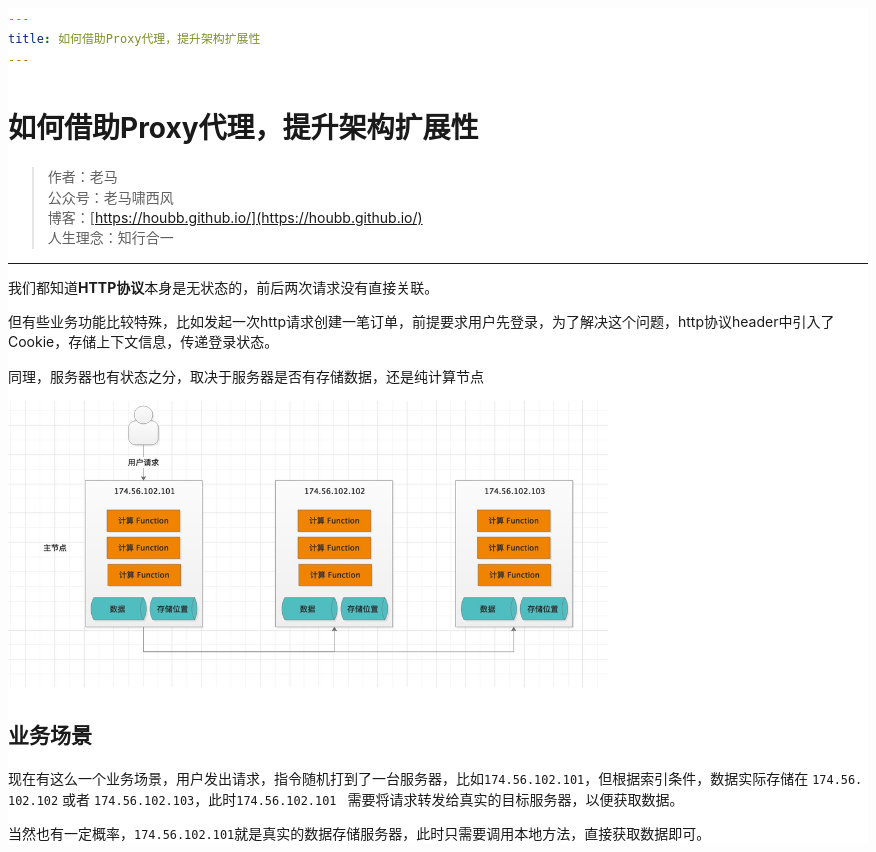 ```yaml
---
title: 如何借助Proxy代理，提升架构扩展性
---
```


# 如何借助Proxy代理，提升架构扩展性

> 作者：老马
> <br/>公众号：老马啸西风
> <br/> 博客：[https://houbb.github.io/](https://houbb.github.io/)
> <br/> 人生理念：知行合一


---

我们都知道**HTTP协议**本身是无状态的，前后两次请求没有直接关联。

但有些业务功能比较特殊，比如发起一次http请求创建一笔订单，前提要求用户先登录，为了解决这个问题，http协议header中引入了Cookie，存储上下文信息，传递登录状态。

同理，服务器也有状态之分，取决于服务器是否有存储数据，还是纯计算节点

<div align="left">
    <img src="/images/spring/spring/3-1.jpg" width="600px">
</div>

## 业务场景

现在有这么一个业务场景，用户发出请求，指令随机打到了一台服务器，比如`174.56.102.101`，但根据索引条件，数据实际存储在 `174.56.102.102` 或者 `174.56.102.103`，此时`174.56.102.101 ` 需要将请求转发给真实的目标服务器，以便获取数据。

当然也有一定概率，`174.56.102.101`就是真实的数据存储服务器，此时只需要调用本地方法，直接获取数据即可。
